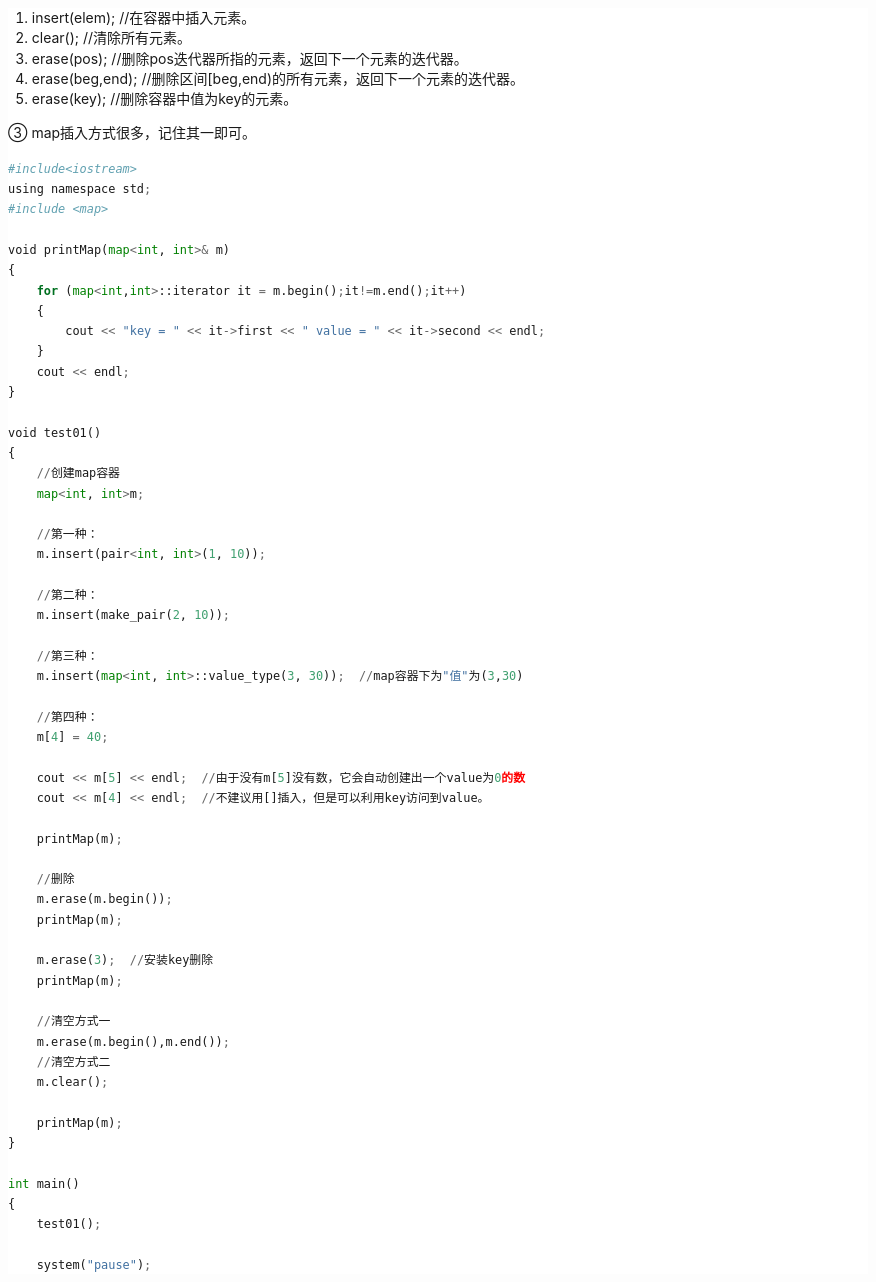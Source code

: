 1. insert(elem); //在容器中插入元素。
2. clear(); //清除所有元素。
3. erase(pos); //删除pos迭代器所指的元素，返回下一个元素的迭代器。
4. erase(beg,end); //删除区间[beg,end)的所有元素，返回下一个元素的迭代器。
5. erase(key); //删除容器中值为key的元素。

③ map插入方式很多，记住其一即可。


```python
#include<iostream>
using namespace std;
#include <map>

void printMap(map<int, int>& m)
{
    for (map<int,int>::iterator it = m.begin();it!=m.end();it++)
    {
        cout << "key = " << it->first << " value = " << it->second << endl;
    }
    cout << endl;
}

void test01()
{
    //创建map容器
    map<int, int>m;

    //第一种：
    m.insert(pair<int, int>(1, 10)); 

    //第二种：
    m.insert(make_pair(2, 10));

    //第三种：
    m.insert(map<int, int>::value_type(3, 30));  //map容器下为"值"为(3,30)

    //第四种：
    m[4] = 40;

    cout << m[5] << endl;  //由于没有m[5]没有数，它会自动创建出一个value为0的数
    cout << m[4] << endl;  //不建议用[]插入，但是可以利用key访问到value。

    printMap(m);

    //删除
    m.erase(m.begin());
    printMap(m);

    m.erase(3);  //安装key删除
    printMap(m);

    //清空方式一
    m.erase(m.begin(),m.end());  
    //清空方式二
    m.clear();

    printMap(m);
}

int main() 
{
    test01();

    system("pause");
```
